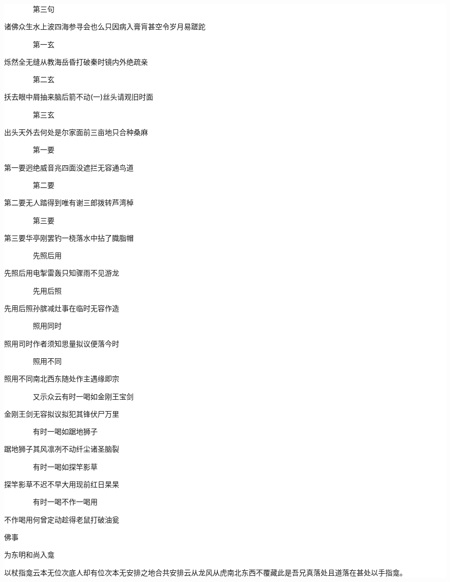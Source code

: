 　　　　第三句  

诸佛众生水上波四海参寻会也么只因病入膏肓甚空令岁月易蹉跎  

　　　　第一玄  

烁然全无缝从教海岳昏打破秦时镜内外绝疏亲  

　　　　第二玄  

扷去眼中屑抽来脑后箭不动(一)丝头请观旧时面  

　　　　第三玄  

出头天外去何处是尔家面前三亩地只合种桑麻  

　　　　第一要  

第一要迥绝威音兆四面没遮拦无容通鸟道  

　　　　第二要  

第二要无人踏得到唯有谢三郎拨转芦湾棹  

　　　　第三要  

第三要华亭刚罢钓一桡落水中拈了膱脂帽  

　　　　先照后用  

先照后用电掣雷轰只知骤雨不见游龙  

　　　　先用后照  

先用后照孙膑减灶事在临时无容作造  

　　　　照用同时  

照用司时作者须知思量拟议便落今时  

　　　　照用不同  

照用不同南北西东随处作主遇缘即宗  

　　　　又示众云有时一喝如金刚王宝剑  

金刚王剑无容拟议拟犯其锋伏尸万里  

　　　　有时一喝如踞地狮子  

踞地狮子其风凛冽不动纤尘诸圣脑裂  

　　　　有时一喝如探竿影草  

探竿影草不迟不早大用现前红日杲杲  

　　　　有时一喝不作一喝用  

不作喝用何曾定动趁得老鼠打破油瓮  

佛事  

为东明和尚入龛  

以杖指龛云本无位次底人却有位次本无安排之地合共安排云从龙风从虎南北东西不覆藏此是吾兄真落处且道落在甚处以手指龛。  
